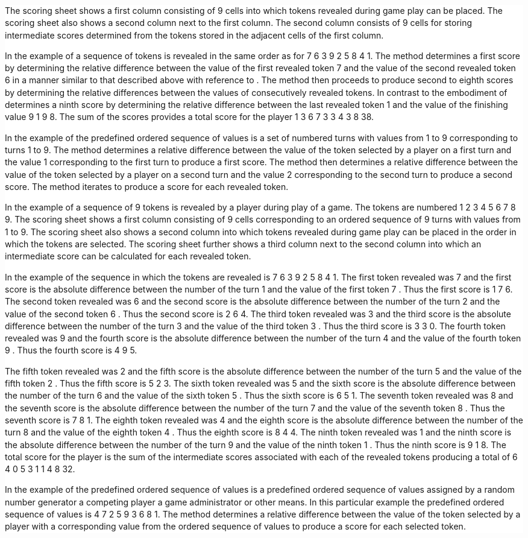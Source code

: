 The scoring sheet shows a first column consisting of 9 cells into which tokens revealed during game play can be placed. The scoring sheet also shows a second column next to the first column. The second column consists of 9 cells for storing intermediate scores determined from the tokens stored in the adjacent cells of the first column.

In the example of a sequence of tokens is revealed in the same order as for 7 6 3 9 2 5 8 4 1. The method determines a first score by determining the relative difference between the value of the first revealed token 7 and the value of the second revealed token 6 in a manner similar to that described above with reference to . The method then proceeds to produce second to eighth scores by determining the relative differences between the values of consecutively revealed tokens. In contrast to the embodiment of determines a ninth score by determining the relative difference between the last revealed token 1 and the value of the finishing value 9 1 9 8. The sum of the scores provides a total score for the player 1 3 6 7 3 3 4 3 8 38.

In the example of the predefined ordered sequence of values is a set of numbered turns with values from 1 to 9 corresponding to turns 1 to 9. The method determines a relative difference between the value of the token selected by a player on a first turn and the value 1 corresponding to the first turn to produce a first score. The method then determines a relative difference between the value of the token selected by a player on a second turn and the value 2 corresponding to the second turn to produce a second score. The method iterates to produce a score for each revealed token.

In the example of a sequence of 9 tokens is revealed by a player during play of a game. The tokens are numbered 1 2 3 4 5 6 7 8 9. The scoring sheet shows a first column consisting of 9 cells corresponding to an ordered sequence of 9 turns with values from 1 to 9. The scoring sheet also shows a second column into which tokens revealed during game play can be placed in the order in which the tokens are selected. The scoring sheet further shows a third column next to the second column into which an intermediate score can be calculated for each revealed token.

In the example of the sequence in which the tokens are revealed is 7 6 3 9 2 5 8 4 1. The first token revealed was 7 and the first score is the absolute difference between the number of the turn 1 and the value of the first token 7 . Thus the first score is 1 7 6. The second token revealed was 6 and the second score is the absolute difference between the number of the turn 2 and the value of the second token 6 . Thus the second score is 2 6 4. The third token revealed was 3 and the third score is the absolute difference between the number of the turn 3 and the value of the third token 3 . Thus the third score is 3 3 0. The fourth token revealed was 9 and the fourth score is the absolute difference between the number of the turn 4 and the value of the fourth token 9 . Thus the fourth score is 4 9 5.

The fifth token revealed was 2 and the fifth score is the absolute difference between the number of the turn 5 and the value of the fifth token 2 . Thus the fifth score is 5 2 3. The sixth token revealed was 5 and the sixth score is the absolute difference between the number of the turn 6 and the value of the sixth token 5 . Thus the sixth score is 6 5 1. The seventh token revealed was 8 and the seventh score is the absolute difference between the number of the turn 7 and the value of the seventh token 8 . Thus the seventh score is 7 8 1. The eighth token revealed was 4 and the eighth score is the absolute difference between the number of the turn 8 and the value of the eighth token 4 . Thus the eighth score is 8 4 4. The ninth token revealed was 1 and the ninth score is the absolute difference between the number of the turn 9 and the value of the ninth token 1 . Thus the ninth score is 9 1 8. The total score for the player is the sum of the intermediate scores associated with each of the revealed tokens producing a total of 6 4 0 5 3 1 1 4 8 32.

In the example of the predefined ordered sequence of values is a predefined ordered sequence of values assigned by a random number generator a competing player a game administrator or other means. In this particular example the predefined ordered sequence of values is 4 7 2 5 9 3 6 8 1. The method determines a relative difference between the value of the token selected by a player with a corresponding value from the ordered sequence of values to produce a score for each selected token.
